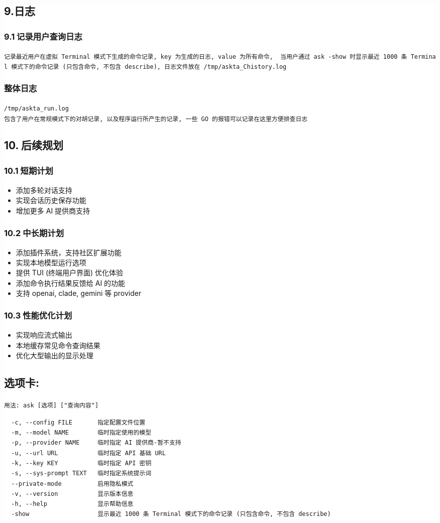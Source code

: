 
## 9.日志
### 9.1 记录用户查询日志
`记录最近用户在虚拟 Terminal 模式下生成的命令记录, key 为生成的日志, value 为所有命令,  当用户通过 ask -show 时显示最近 1000 条 Terminal 模式下的命令记录 (只包含命令, 不包含 describe), 日志文件放在 /tmp/askta_Chistory.log`

### 整体日志
```
/tmp/askta_run.log
包含了用户在常规模式下的对胡记录, 以及程序运行所产生的记录, 一些 GO 的报错可以记录在这里方便排查日志

```
## 10. 后续规划
### 10.1 短期计划
- 添加多轮对话支持
- 实现会话历史保存功能
- 增加更多 AI 提供商支持
### 10.2 中长期计划
- 添加插件系统，支持社区扩展功能
- 实现本地模型运行选项
- 提供 TUI (终端用户界面) 优化体验
- 添加命令执行结果反馈给 AI 的功能
- 支持 openai, clade, gemini 等 provider
### 10.3 性能优化计划
- 实现响应流式输出
- 本地缓存常见命令查询结果
- 优化大型输出的显示处理




## 选项卡:
`用法: ask [选项] ["查询内容"]`

```shell
  -c, --config FILE       指定配置文件位置
  -m, --model NAME        临时指定使用的模型
  -p, --provider NAME     临时指定 AI 提供商-暂不支持
  -u, --url URL           临时指定 API 基础 URL
  -k, --key KEY           临时指定 API 密钥
  -s, --sys-prompt TEXT   临时指定系统提示词
  --private-mode          启用隐私模式
  -v, --version           显示版本信息
  -h, --help              显示帮助信息
  -show                   显示最近 1000 条 Terminal 模式下的命令记录 (只包含命令, 不包含 describe)

```
